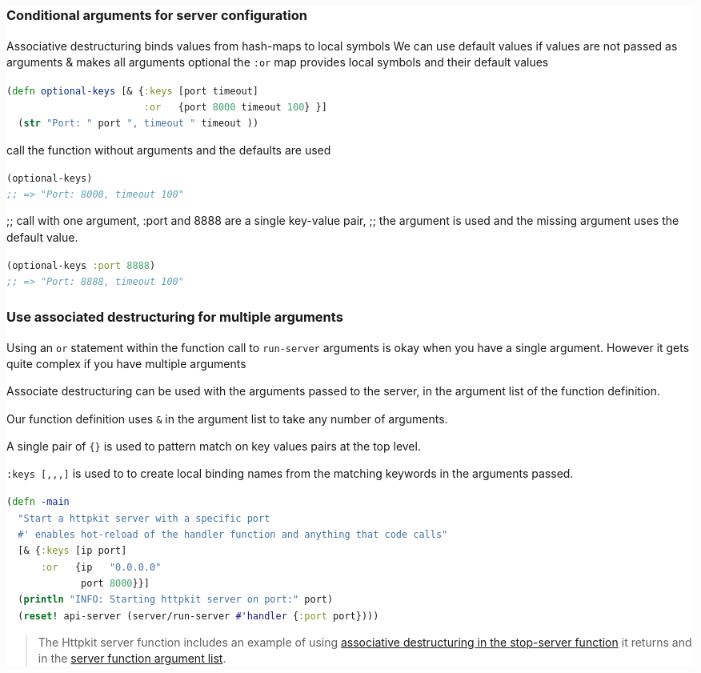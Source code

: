 ### Conditional arguments for server configuration

Associative destructuring binds values from hash-maps to local symbols
We can use default values if values are not passed as arguments
& makes all arguments optional
the `:or` map provides local symbols and their default values

```clojure
(defn optional-keys [& {:keys [port timeout]
                        :or   {port 8000 timeout 100} }]
  (str "Port: " port ", timeout " timeout ))
```

call the function without arguments and the defaults are used

```clojure
(optional-keys)
;; => "Port: 8000, timeout 100"
```


;; call with one argument, :port and 8888 are a single key-value pair,
;; the argument is used and the missing argument uses the default value.

```clojure
(optional-keys :port 8888)
;; => "Port: 8888, timeout 100"
```

### Use associated destructuring for multiple arguments

Using an `or` statement within the function call to `run-server` arguments is okay when you have a single argument.  However it gets quite complex if you have multiple arguments

Associate destructuring can be used with the arguments passed to the server, in the argument list of the function definition.

Our function definition uses `&` in the argument list to take any number of arguments.

A single pair of `{}` is used to pattern match on key values pairs at the top level.

`:keys [,,,]` is used to to create local binding names from the matching keywords in the arguments passed.


```clojure
(defn -main
  "Start a httpkit server with a specific port
  #' enables hot-reload of the handler function and anything that code calls"
  [& {:keys [ip port]
      :or   {ip   "0.0.0.0"
             port 8000}}]
  (println "INFO: Starting httpkit server on port:" port)
  (reset! api-server (server/run-server #'handler {:port port})))
```

> The Httpkit server function includes an example of using [associative destructuring in the stop-server function](https://github.com/http-kit/http-kit/blob/master/src/org/httpkit/server.clj#L84) it returns and in the [server function argument list](https://github.com/http-kit/http-kit/blob/master/src/org/httpkit/server.clj#L34).
